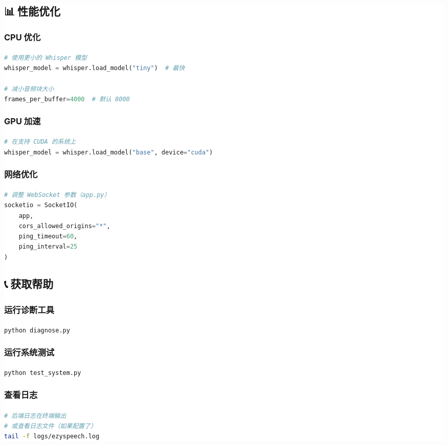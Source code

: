 ## 📊 性能优化

### CPU 优化

```python
# 使用更小的 Whisper 模型
whisper_model = whisper.load_model("tiny")  # 最快

# 减小音频块大小
frames_per_buffer=4000  # 默认 8000
```

### GPU 加速

```python
# 在支持 CUDA 的系统上
whisper_model = whisper.load_model("base", device="cuda")
```

### 网络优化

```python
# 调整 WebSocket 参数（app.py）
socketio = SocketIO(
    app,
    cors_allowed_origins="*",
    ping_timeout=60,
    ping_interval=25
)
```

## 📞 获取帮助

### 运行诊断工具

```bash
python diagnose.py
```

### 运行系统测试

```bash
python test_system.py
```

### 查看日志

```bash
# 后端日志在终端输出
# 或查看日志文件（如果配置了）
tail -f logs/ezyspeech.log
```
